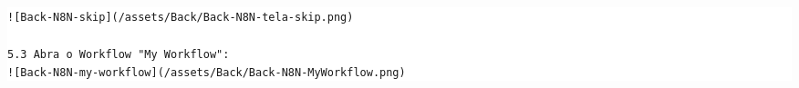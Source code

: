     ![Back-N8N-skip](/assets/Back/Back-N8N-tela-skip.png)

    5.3 Abra o Workflow "My Workflow":
    ![Back-N8N-my-workflow](/assets/Back/Back-N8N-MyWorkflow.png)

